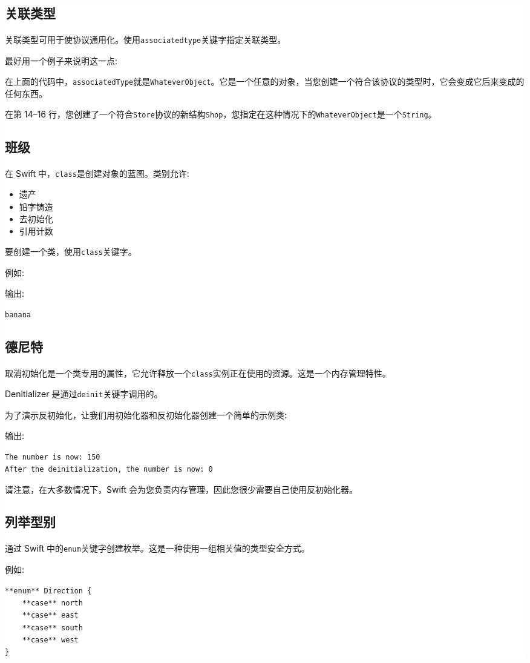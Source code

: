 ## 关联类型

关联类型可用于使协议通用化。使用`associatedtype`关键字指定关联类型。

最好用一个例子来说明这一点:

在上面的代码中，`associatedType`就是`WhateverObject`。它是一个任意的对象，当您创建一个符合该协议的类型时，它会变成它后来变成的任何东西。

在第 14–16 行，您创建了一个符合`Store`协议的新结构`Shop`，您指定在这种情况下的`WhateverObject`是一个`String`。

## 班级

在 Swift 中，`class`是创建对象的蓝图。类别允许:

*   遗产
*   铅字铸造
*   去初始化
*   引用计数

要创建一个类，使用`class`关键字。

例如:

输出:

```
banana
```

## 德尼特

取消初始化是一个类专用的属性，它允许释放一个`class`实例正在使用的资源。这是一个内存管理特性。

Denitializer 是通过`deinit`关键字调用的。

为了演示反初始化，让我们用初始化器和反初始化器创建一个简单的示例类:

输出:

```
The number is now: 150
After the deinitialization, the number is now: 0
```

请注意，在大多数情况下，Swift 会为您负责内存管理，因此您很少需要自己使用反初始化器。

## 列举型别

通过 Swift 中的`enum`关键字创建枚举。这是一种使用一组相关值的类型安全方式。

例如:

```
**enum** Direction {
    **case** north
    **case** east
    **case** south
    **case** west
}
```

